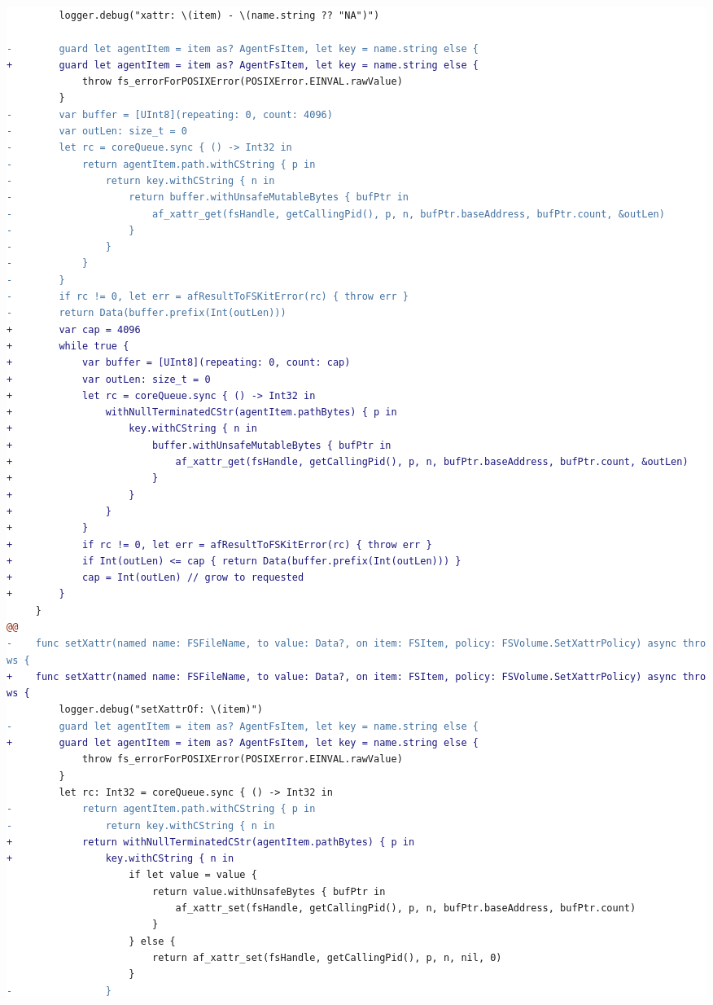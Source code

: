 ```diff
         logger.debug("xattr: \(item) - \(name.string ?? "NA")")

-        guard let agentItem = item as? AgentFsItem, let key = name.string else {
+        guard let agentItem = item as? AgentFsItem, let key = name.string else {
             throw fs_errorForPOSIXError(POSIXError.EINVAL.rawValue)
         }
-        var buffer = [UInt8](repeating: 0, count: 4096)
-        var outLen: size_t = 0
-        let rc = coreQueue.sync { () -> Int32 in
-            return agentItem.path.withCString { p in
-                return key.withCString { n in
-                    return buffer.withUnsafeMutableBytes { bufPtr in
-                        af_xattr_get(fsHandle, getCallingPid(), p, n, bufPtr.baseAddress, bufPtr.count, &outLen)
-                    }
-                }
-            }
-        }
-        if rc != 0, let err = afResultToFSKitError(rc) { throw err }
-        return Data(buffer.prefix(Int(outLen)))
+        var cap = 4096
+        while true {
+            var buffer = [UInt8](repeating: 0, count: cap)
+            var outLen: size_t = 0
+            let rc = coreQueue.sync { () -> Int32 in
+                withNullTerminatedCStr(agentItem.pathBytes) { p in
+                    key.withCString { n in
+                        buffer.withUnsafeMutableBytes { bufPtr in
+                            af_xattr_get(fsHandle, getCallingPid(), p, n, bufPtr.baseAddress, bufPtr.count, &outLen)
+                        }
+                    }
+                }
+            }
+            if rc != 0, let err = afResultToFSKitError(rc) { throw err }
+            if Int(outLen) <= cap { return Data(buffer.prefix(Int(outLen))) }
+            cap = Int(outLen) // grow to requested
+        }
     }
@@
-    func setXattr(named name: FSFileName, to value: Data?, on item: FSItem, policy: FSVolume.SetXattrPolicy) async throws {
+    func setXattr(named name: FSFileName, to value: Data?, on item: FSItem, policy: FSVolume.SetXattrPolicy) async throws {
         logger.debug("setXattrOf: \(item)")
-        guard let agentItem = item as? AgentFsItem, let key = name.string else {
+        guard let agentItem = item as? AgentFsItem, let key = name.string else {
             throw fs_errorForPOSIXError(POSIXError.EINVAL.rawValue)
         }
         let rc: Int32 = coreQueue.sync { () -> Int32 in
-            return agentItem.path.withCString { p in
-                return key.withCString { n in
+            return withNullTerminatedCStr(agentItem.pathBytes) { p in
+                key.withCString { n in
                     if let value = value {
                         return value.withUnsafeBytes { bufPtr in
                             af_xattr_set(fsHandle, getCallingPid(), p, n, bufPtr.baseAddress, bufPtr.count)
                         }
                     } else {
                         return af_xattr_set(fsHandle, getCallingPid(), p, n, nil, 0)
                     }
-                }
```